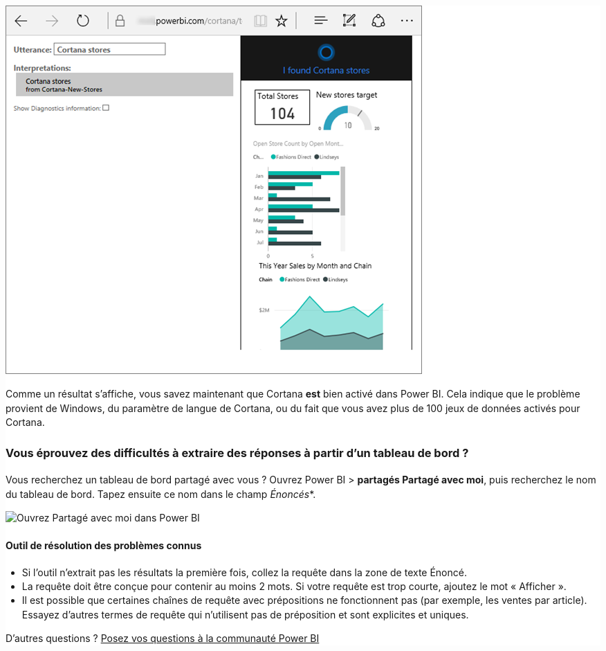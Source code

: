    ![Cortana Stores dans le champ de l’énoncé](media/service-cortana-troubleshoot/power-bi-utterance.png)

   Comme un résultat s’affiche, vous savez maintenant que Cortana **est** bien activé dans Power BI. Cela indique que le problème provient de Windows, du paramètre de langue de Cortana, ou du fait que vous avez plus de 100 jeux de données activés pour Cortana.

### <a name="having-trouble-retrieving-answers-from-a-dashboard"></a>Vous éprouvez des difficultés à extraire des réponses à partir d’un tableau de bord ?
Vous recherchez un tableau de bord partagé avec vous ?  Ouvrez Power BI > **partagés Partagé avec moi**, puis recherchez le nom du tableau de bord.  Tapez ensuite ce nom dans le champ *Énoncés**.

![Ouvrez Partagé avec moi dans Power BI](media/service-cortana-troubleshoot/power-bi-cortana-shared-with-me.png)


#### <a name="troubleshooting-tool-known-issues"></a>Outil de résolution des problèmes connus
* Si l’outil n’extrait pas les résultats la première fois, collez la requête dans la zone de texte Énoncé.
* La requête doit être conçue pour contenir au moins 2 mots.  Si votre requête est trop courte, ajoutez le mot « Afficher ».
* Il est possible que certaines chaînes de requête avec prépositions ne fonctionnent pas (par exemple, les ventes par article). Essayez d’autres termes de requête qui n’utilisent pas de préposition et sont explicites et uniques.

D’autres questions ? [Posez vos questions à la communauté Power BI](http://community.powerbi.com/)
